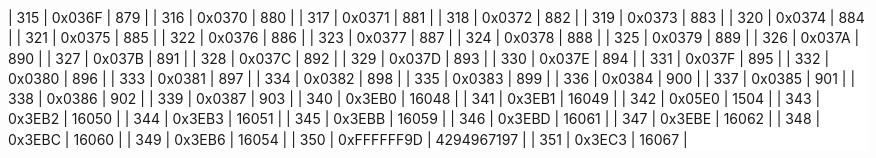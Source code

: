 |     315 | 0x036F      |         879 |
|     316 | 0x0370      |         880 |
|     317 | 0x0371      |         881 |
|     318 | 0x0372      |         882 |
|     319 | 0x0373      |         883 |
|     320 | 0x0374      |         884 |
|     321 | 0x0375      |         885 |
|     322 | 0x0376      |         886 |
|     323 | 0x0377      |         887 |
|     324 | 0x0378      |         888 |
|     325 | 0x0379      |         889 |
|     326 | 0x037A      |         890 |
|     327 | 0x037B      |         891 |
|     328 | 0x037C      |         892 |
|     329 | 0x037D      |         893 |
|     330 | 0x037E      |         894 |
|     331 | 0x037F      |         895 |
|     332 | 0x0380      |         896 |
|     333 | 0x0381      |         897 |
|     334 | 0x0382      |         898 |
|     335 | 0x0383      |         899 |
|     336 | 0x0384      |         900 |
|     337 | 0x0385      |         901 |
|     338 | 0x0386      |         902 |
|     339 | 0x0387      |         903 |
|     340 | 0x3EB0      |       16048 |
|     341 | 0x3EB1      |       16049 |
|     342 | 0x05E0      |        1504 |
|     343 | 0x3EB2      |       16050 |
|     344 | 0x3EB3      |       16051 |
|     345 | 0x3EBB      |       16059 |
|     346 | 0x3EBD      |       16061 |
|     347 | 0x3EBE      |       16062 |
|     348 | 0x3EBC      |       16060 |
|     349 | 0x3EB6      |       16054 |
|     350 | 0xFFFFFF9D  |  4294967197 |
|     351 | 0x3EC3      |       16067 |